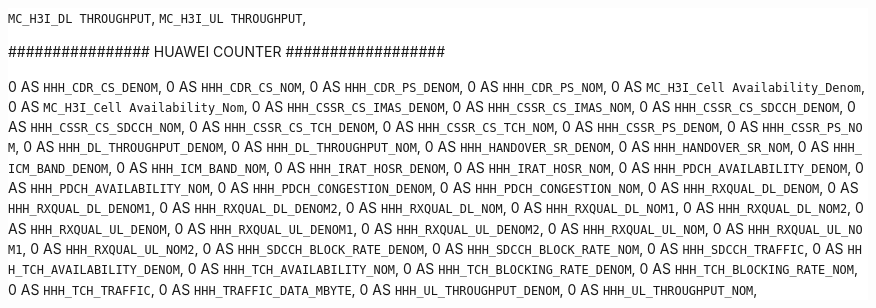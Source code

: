 `MC_H3I_DL THROUGHPUT`,
`MC_H3I_UL THROUGHPUT`,

################ HUAWEI COUNTER ##################

0 AS `HHH_CDR_CS_DENOM`,
0 AS `HHH_CDR_CS_NOM`,
0 AS `HHH_CDR_PS_DENOM`,
0 AS `HHH_CDR_PS_NOM`,
0 AS `MC_H3I_Cell Availability_Denom`,
0 AS `MC_H3I_Cell Availability_Nom`,
0 AS `HHH_CSSR_CS_IMAS_DENOM`,
0 AS `HHH_CSSR_CS_IMAS_NOM`,
0 AS `HHH_CSSR_CS_SDCCH_DENOM`,
0 AS `HHH_CSSR_CS_SDCCH_NOM`,
0 AS `HHH_CSSR_CS_TCH_DENOM`,
0 AS `HHH_CSSR_CS_TCH_NOM`,
0 AS `HHH_CSSR_PS_DENOM`,
0 AS `HHH_CSSR_PS_NOM`,
0 AS `HHH_DL_THROUGHPUT_DENOM`,
0 AS `HHH_DL_THROUGHPUT_NOM`,
0 AS `HHH_HANDOVER_SR_DENOM`,
0 AS `HHH_HANDOVER_SR_NOM`,
0 AS `HHH_ICM_BAND_DENOM`,
0 AS `HHH_ICM_BAND_NOM`,
0 AS `HHH_IRAT_HOSR_DENOM`,
0 AS `HHH_IRAT_HOSR_NOM`,
0 AS `HHH_PDCH_AVAILABILITY_DENOM`,
0 AS `HHH_PDCH_AVAILABILITY_NOM`,
0 AS `HHH_PDCH_CONGESTION_DENOM`,
0 AS `HHH_PDCH_CONGESTION_NOM`,
0 AS `HHH_RXQUAL_DL_DENOM`,
0 AS `HHH_RXQUAL_DL_DENOM1`,
0 AS `HHH_RXQUAL_DL_DENOM2`,
0 AS `HHH_RXQUAL_DL_NOM`,
0 AS `HHH_RXQUAL_DL_NOM1`,
0 AS `HHH_RXQUAL_DL_NOM2`,
0 AS `HHH_RXQUAL_UL_DENOM`,
0 AS `HHH_RXQUAL_UL_DENOM1`,
0 AS `HHH_RXQUAL_UL_DENOM2`,
0 AS `HHH_RXQUAL_UL_NOM`,
0 AS `HHH_RXQUAL_UL_NOM1`,
0 AS `HHH_RXQUAL_UL_NOM2`,
0 AS `HHH_SDCCH_BLOCK_RATE_DENOM`,
0 AS `HHH_SDCCH_BLOCK_RATE_NOM`,
0 AS `HHH_SDCCH_TRAFFIC`,
0 AS `HHH_TCH_AVAILABILITY_DENOM`,
0 AS `HHH_TCH_AVAILABILITY_NOM`,
0 AS `HHH_TCH_BLOCKING_RATE_DENOM`,
0 AS `HHH_TCH_BLOCKING_RATE_NOM`,
0 AS `HHH_TCH_TRAFFIC`,
0 AS `HHH_TRAFFIC_DATA_MBYTE`,
0 AS `HHH_UL_THROUGHPUT_DENOM`,
0 AS `HHH_UL_THROUGHPUT_NOM`,

